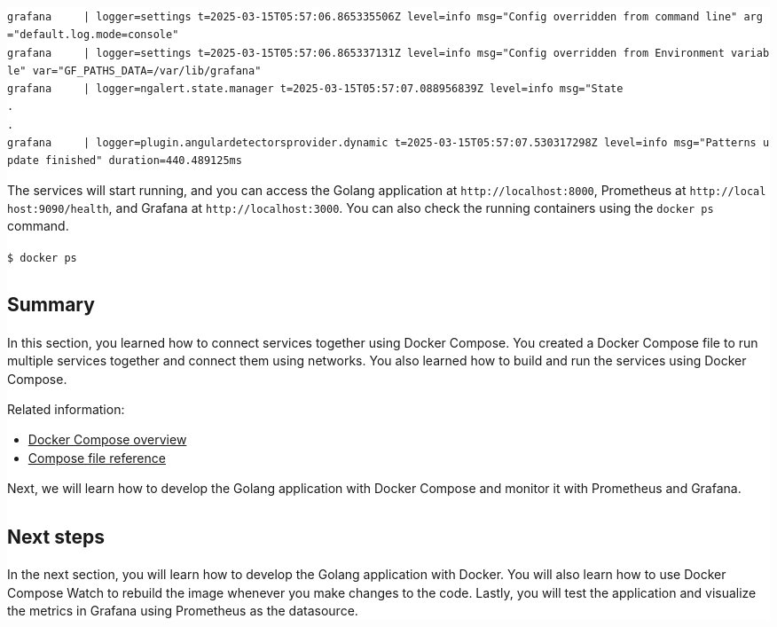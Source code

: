 ```console
grafana     | logger=settings t=2025-03-15T05:57:06.865335506Z level=info msg="Config overridden from command line" arg="default.log.mode=console"
grafana     | logger=settings t=2025-03-15T05:57:06.865337131Z level=info msg="Config overridden from Environment variable" var="GF_PATHS_DATA=/var/lib/grafana"
grafana     | logger=ngalert.state.manager t=2025-03-15T05:57:07.088956839Z level=info msg="State
.
.
grafana     | logger=plugin.angulardetectorsprovider.dynamic t=2025-03-15T05:57:07.530317298Z level=info msg="Patterns update finished" duration=440.489125ms
```

The services will start running, and you can access the Golang application at `http://localhost:8000`, Prometheus at `http://localhost:9090/health`, and Grafana at `http://localhost:3000`. You can also check the running containers using the `docker ps` command.

```console
$ docker ps
```

## Summary

In this section, you learned how to connect services together using Docker Compose. You created a Docker Compose file to run multiple services together and connect them using networks. You also learned how to build and run the services using Docker Compose.

Related information:

 - [Docker Compose overview](/manuals/compose/_index.md)
 - [Compose file reference](/reference/compose-file/_index.md)

Next, we will learn how to develop the Golang application with Docker Compose and monitor it with Prometheus and Grafana.

## Next steps

In the next section, you will learn how to develop the Golang application with Docker. You will also learn how to use Docker Compose Watch to rebuild the image whenever you make changes to the code. Lastly, you will test the application and visualize the metrics in Grafana using Prometheus as the datasource.